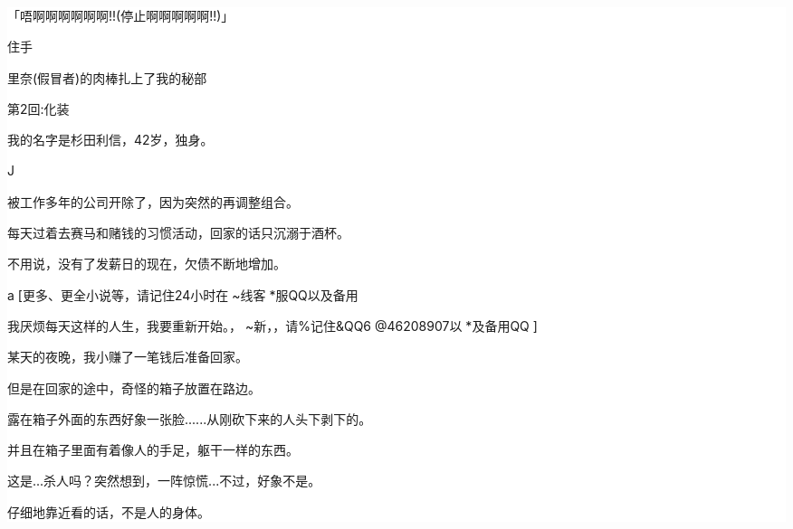 

「唔啊啊啊啊啊啊!!(停止啊啊啊啊啊!!)」



住手







里奈(假冒者)的肉棒扎上了我的秘部





第2回:化装



我的名字是杉田利信，42岁，独身。

J



被工作多年的公司开除了，因为突然的再调整组合。



每天过着去赛马和赌钱的习惯活动，回家的话只沉溺于酒杯。





不用说，没有了发薪日的现在，欠债不断地增加。



a [更多、更全小说等，请记住24小时在 ~线客 *服QQ以及备用



我厌烦每天这样的人生，我要重新开始。， ~新，，请%记住&QQ6 @46208907以 *及备用QQ ]



某天的夜晚，我小赚了一笔钱后准备回家。



但是在回家的途中，奇怪的箱子放置在路边。





露在箱子外面的东西好象一张脸......从刚砍下来的人头下剥下的。



并且在箱子里面有着像人的手足，躯干一样的东西。





这是...杀人吗？突然想到，一阵惊慌...不过，好象不是。



仔细地靠近看的话，不是人的身体。

